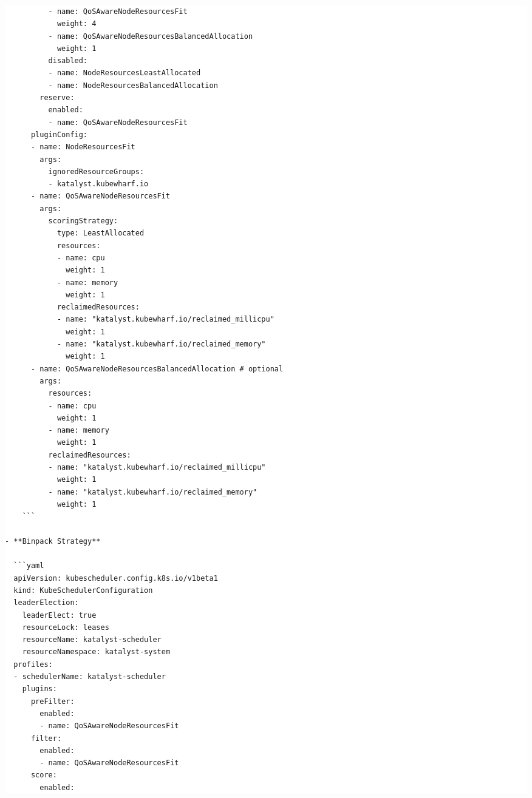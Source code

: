               - name: QoSAwareNodeResourcesFit
                weight: 4
              - name: QoSAwareNodeResourcesBalancedAllocation
                weight: 1
              disabled:  
              - name: NodeResourcesLeastAllocated
              - name: NodeResourcesBalancedAllocation
            reserve:
              enabled:
              - name: QoSAwareNodeResourcesFit
          pluginConfig:
          - name: NodeResourcesFit
            args:
              ignoredResourceGroups:
              - katalyst.kubewharf.io
          - name: QoSAwareNodeResourcesFit
            args:
              scoringStrategy:
                type: LeastAllocated
                resources:
                - name: cpu
                  weight: 1
                - name: memory
                  weight: 1
                reclaimedResources:
                - name: "katalyst.kubewharf.io/reclaimed_millicpu"
                  weight: 1
                - name: "katalyst.kubewharf.io/reclaimed_memory"
                  weight: 1  
          - name: QoSAwareNodeResourcesBalancedAllocation # optional
            args:
              resources:
              - name: cpu
                weight: 1
              - name: memory
                weight: 1
              reclaimedResources:
              - name: "katalyst.kubewharf.io/reclaimed_millicpu"
                weight: 1
              - name: "katalyst.kubewharf.io/reclaimed_memory"
                weight: 1  
        ```

    - **Binpack Strategy**

      ```yaml
      apiVersion: kubescheduler.config.k8s.io/v1beta1
      kind: KubeSchedulerConfiguration
      leaderElection:
        leaderElect: true
        resourceLock: leases
        resourceName: katalyst-scheduler
        resourceNamespace: katalyst-system
      profiles:
      - schedulerName: katalyst-scheduler
        plugins:
          preFilter:
            enabled:
            - name: QoSAwareNodeResourcesFit
          filter:
            enabled:
            - name: QoSAwareNodeResourcesFit
          score:
            enabled: